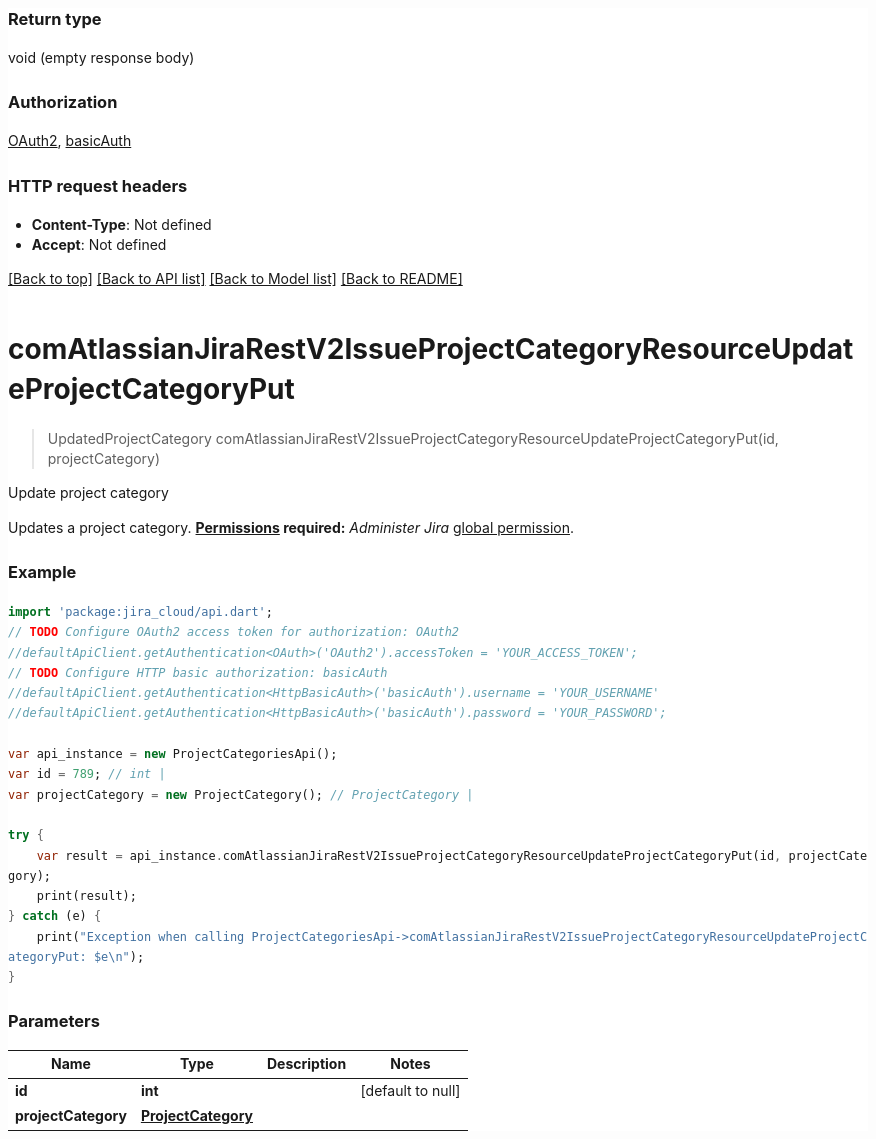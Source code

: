 ### Return type

void (empty response body)

### Authorization

[OAuth2](../README.md#OAuth2), [basicAuth](../README.md#basicAuth)

### HTTP request headers

 - **Content-Type**: Not defined
 - **Accept**: Not defined

[[Back to top]](#) [[Back to API list]](../README.md#documentation-for-api-endpoints) [[Back to Model list]](../README.md#documentation-for-models) [[Back to README]](../README.md)

# **comAtlassianJiraRestV2IssueProjectCategoryResourceUpdateProjectCategoryPut**
> UpdatedProjectCategory comAtlassianJiraRestV2IssueProjectCategoryResourceUpdateProjectCategoryPut(id, projectCategory)

Update project category

Updates a project category.  **[Permissions](#permissions) required:** *Administer Jira* [global permission](https://confluence.atlassian.com/x/x4dKLg).

### Example 
```dart
import 'package:jira_cloud/api.dart';
// TODO Configure OAuth2 access token for authorization: OAuth2
//defaultApiClient.getAuthentication<OAuth>('OAuth2').accessToken = 'YOUR_ACCESS_TOKEN';
// TODO Configure HTTP basic authorization: basicAuth
//defaultApiClient.getAuthentication<HttpBasicAuth>('basicAuth').username = 'YOUR_USERNAME'
//defaultApiClient.getAuthentication<HttpBasicAuth>('basicAuth').password = 'YOUR_PASSWORD';

var api_instance = new ProjectCategoriesApi();
var id = 789; // int | 
var projectCategory = new ProjectCategory(); // ProjectCategory | 

try { 
    var result = api_instance.comAtlassianJiraRestV2IssueProjectCategoryResourceUpdateProjectCategoryPut(id, projectCategory);
    print(result);
} catch (e) {
    print("Exception when calling ProjectCategoriesApi->comAtlassianJiraRestV2IssueProjectCategoryResourceUpdateProjectCategoryPut: $e\n");
}
```

### Parameters

Name | Type | Description  | Notes
------------- | ------------- | ------------- | -------------
 **id** | **int**|  | [default to null]
 **projectCategory** | [**ProjectCategory**](ProjectCategory.md)|  | 
